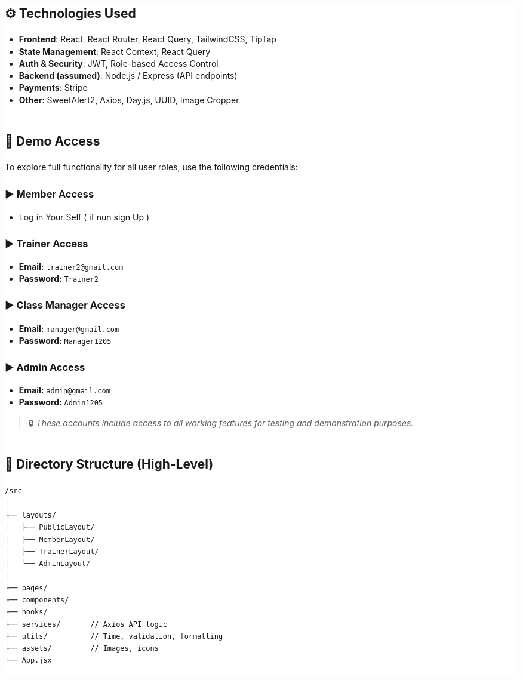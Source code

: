 ## ⚙️ Technologies Used

- **Frontend**: React, React Router, React Query, TailwindCSS, TipTap
- **State Management**: React Context, React Query
- **Auth & Security**: JWT, Role-based Access Control
- **Backend (assumed)**: Node.js / Express (API endpoints)
- **Payments**: Stripe
- **Other**: SweetAlert2, Axios, Day.js, UUID, Image Cropper

---

## 🔐 Demo Access

To explore full functionality for all user roles, use the following credentials:

### ▶️ Member Access

- Log in Your Self ( if nun sign Up )

### ▶️ Trainer Access

- **Email:** `trainer2@gmail.com`
- **Password:** `Trainer2`

### ▶️ Class Manager Access

- **Email:** `manager@gmail.com`
- **Password:** `Manager1205`

### ▶️ Admin Access

- **Email:** `admin@gmail.com`
- **Password:** `Admin1205`

> 🔒 _These accounts include access to all working features for testing and demonstration purposes._

---

## 🧭 Directory Structure (High-Level)

```
/src
│
├── layouts/
│   ├── PublicLayout/
│   ├── MemberLayout/
│   ├── TrainerLayout/
│   └── AdminLayout/
│
├── pages/
├── components/
├── hooks/
├── services/       // Axios API logic
├── utils/          // Time, validation, formatting
├── assets/         // Images, icons
└── App.jsx
```

---
